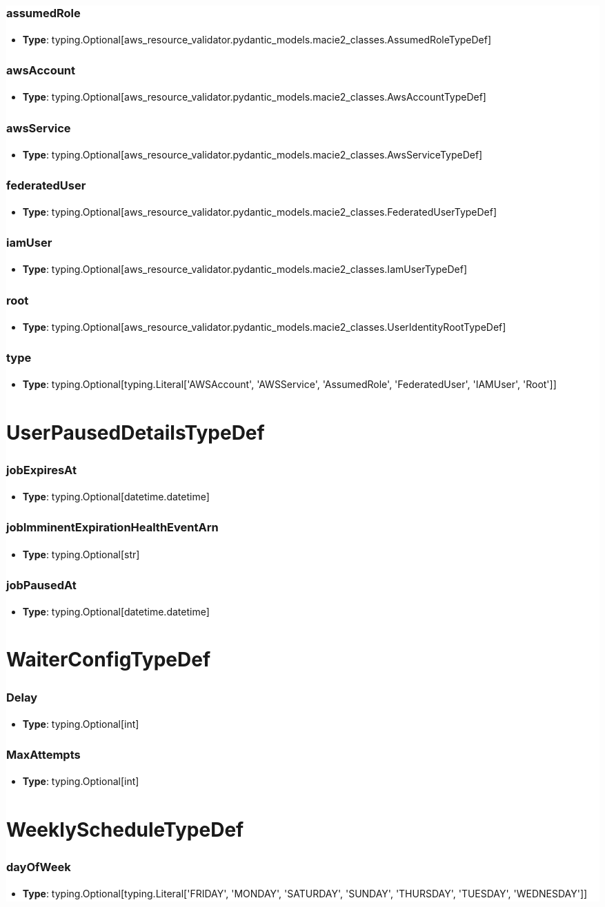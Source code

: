 ### assumedRole
- **Type**: typing.Optional[aws_resource_validator.pydantic_models.macie2_classes.AssumedRoleTypeDef]

### awsAccount
- **Type**: typing.Optional[aws_resource_validator.pydantic_models.macie2_classes.AwsAccountTypeDef]

### awsService
- **Type**: typing.Optional[aws_resource_validator.pydantic_models.macie2_classes.AwsServiceTypeDef]

### federatedUser
- **Type**: typing.Optional[aws_resource_validator.pydantic_models.macie2_classes.FederatedUserTypeDef]

### iamUser
- **Type**: typing.Optional[aws_resource_validator.pydantic_models.macie2_classes.IamUserTypeDef]

### root
- **Type**: typing.Optional[aws_resource_validator.pydantic_models.macie2_classes.UserIdentityRootTypeDef]

### type
- **Type**: typing.Optional[typing.Literal['AWSAccount', 'AWSService', 'AssumedRole', 'FederatedUser', 'IAMUser', 'Root']]


# UserPausedDetailsTypeDef

### jobExpiresAt
- **Type**: typing.Optional[datetime.datetime]

### jobImminentExpirationHealthEventArn
- **Type**: typing.Optional[str]

### jobPausedAt
- **Type**: typing.Optional[datetime.datetime]


# WaiterConfigTypeDef

### Delay
- **Type**: typing.Optional[int]

### MaxAttempts
- **Type**: typing.Optional[int]


# WeeklyScheduleTypeDef

### dayOfWeek
- **Type**: typing.Optional[typing.Literal['FRIDAY', 'MONDAY', 'SATURDAY', 'SUNDAY', 'THURSDAY', 'TUESDAY', 'WEDNESDAY']]


